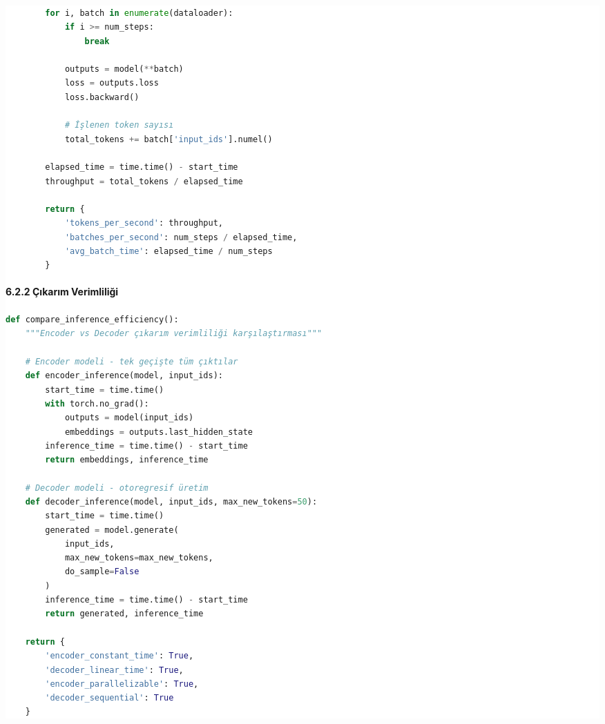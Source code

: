 ```python
        for i, batch in enumerate(dataloader):
            if i >= num_steps:
                break
                
            outputs = model(**batch)
            loss = outputs.loss
            loss.backward()
            
            # İşlenen token sayısı
            total_tokens += batch['input_ids'].numel()
        
        elapsed_time = time.time() - start_time
        throughput = total_tokens / elapsed_time
        
        return {
            'tokens_per_second': throughput,
            'batches_per_second': num_steps / elapsed_time,
            'avg_batch_time': elapsed_time / num_steps
        }
```

#### 6.2.2 Çıkarım Verimliliği

```python
def compare_inference_efficiency():
    """Encoder vs Decoder çıkarım verimliliği karşılaştırması"""
    
    # Encoder modeli - tek geçişte tüm çıktılar
    def encoder_inference(model, input_ids):
        start_time = time.time()
        with torch.no_grad():
            outputs = model(input_ids)
            embeddings = outputs.last_hidden_state
        inference_time = time.time() - start_time
        return embeddings, inference_time
    
    # Decoder modeli - otoregresif üretim
    def decoder_inference(model, input_ids, max_new_tokens=50):
        start_time = time.time()
        generated = model.generate(
            input_ids,
            max_new_tokens=max_new_tokens,
            do_sample=False
        )
        inference_time = time.time() - start_time
        return generated, inference_time
    
    return {
        'encoder_constant_time': True,
        'decoder_linear_time': True,
        'encoder_parallelizable': True,
        'decoder_sequential': True
    }
```
